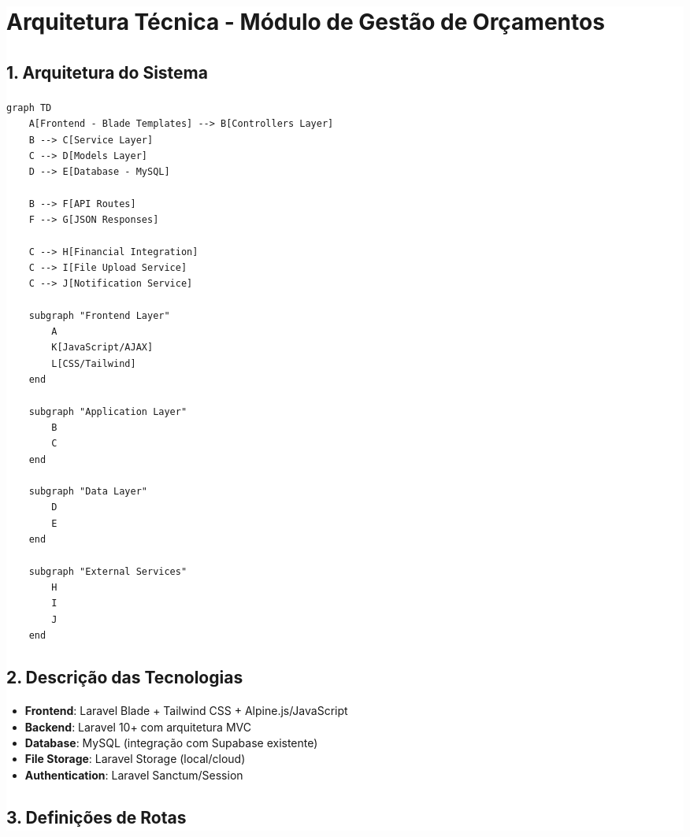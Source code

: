 # Arquitetura Técnica - Módulo de Gestão de Orçamentos

## 1. Arquitetura do Sistema

```mermaid
graph TD
    A[Frontend - Blade Templates] --> B[Controllers Layer]
    B --> C[Service Layer]
    C --> D[Models Layer]
    D --> E[Database - MySQL]
    
    B --> F[API Routes]
    F --> G[JSON Responses]
    
    C --> H[Financial Integration]
    C --> I[File Upload Service]
    C --> J[Notification Service]
    
    subgraph "Frontend Layer"
        A
        K[JavaScript/AJAX]
        L[CSS/Tailwind]
    end
    
    subgraph "Application Layer"
        B
        C
    end
    
    subgraph "Data Layer"
        D
        E
    end
    
    subgraph "External Services"
        H
        I
        J
    end
```

## 2. Descrição das Tecnologias

- **Frontend**: Laravel Blade + Tailwind CSS + Alpine.js/JavaScript
- **Backend**: Laravel 10+ com arquitetura MVC
- **Database**: MySQL (integração com Supabase existente)
- **File Storage**: Laravel Storage (local/cloud)
- **Authentication**: Laravel Sanctum/Session

## 3. Definições de Rotas
